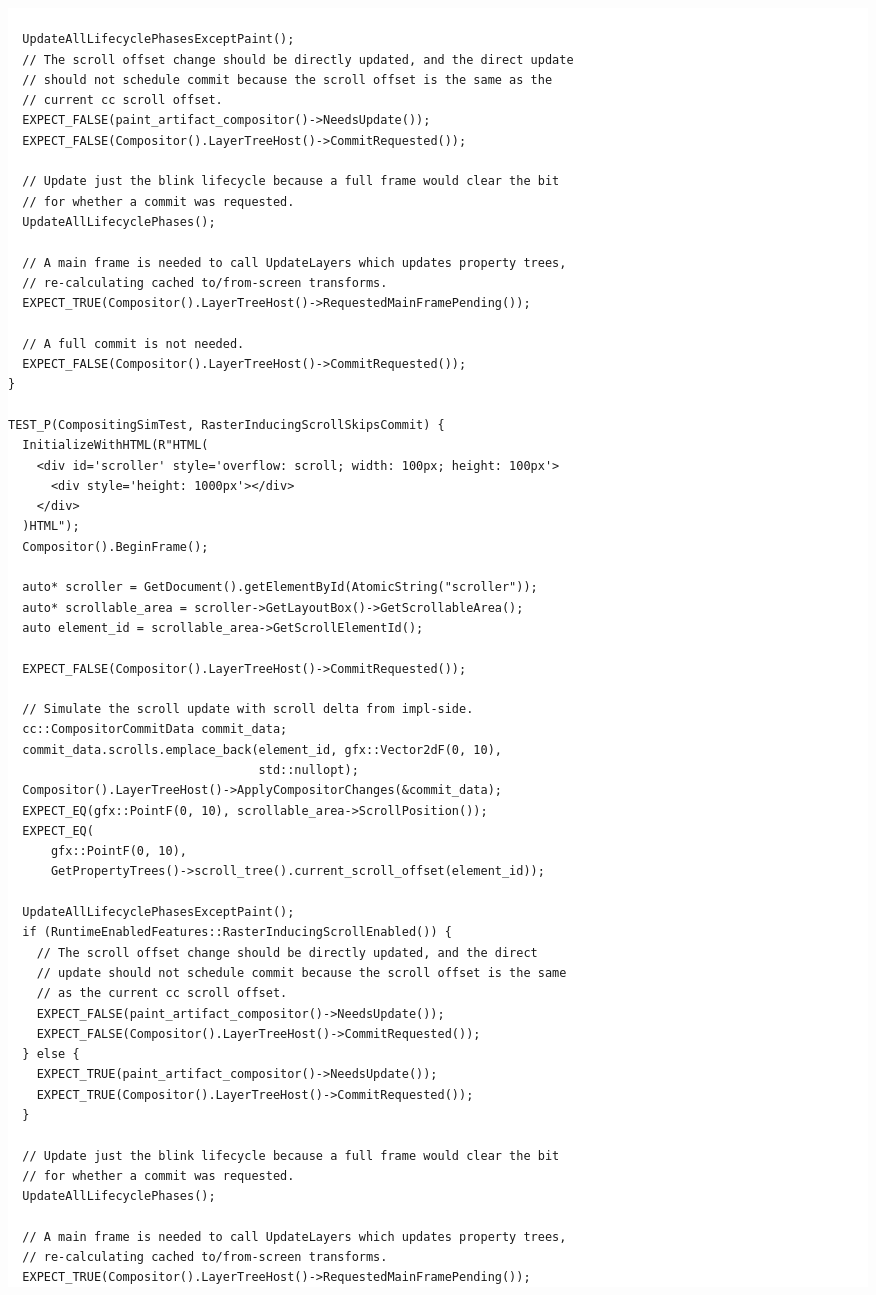 ```

  UpdateAllLifecyclePhasesExceptPaint();
  // The scroll offset change should be directly updated, and the direct update
  // should not schedule commit because the scroll offset is the same as the
  // current cc scroll offset.
  EXPECT_FALSE(paint_artifact_compositor()->NeedsUpdate());
  EXPECT_FALSE(Compositor().LayerTreeHost()->CommitRequested());

  // Update just the blink lifecycle because a full frame would clear the bit
  // for whether a commit was requested.
  UpdateAllLifecyclePhases();

  // A main frame is needed to call UpdateLayers which updates property trees,
  // re-calculating cached to/from-screen transforms.
  EXPECT_TRUE(Compositor().LayerTreeHost()->RequestedMainFramePending());

  // A full commit is not needed.
  EXPECT_FALSE(Compositor().LayerTreeHost()->CommitRequested());
}

TEST_P(CompositingSimTest, RasterInducingScrollSkipsCommit) {
  InitializeWithHTML(R"HTML(
    <div id='scroller' style='overflow: scroll; width: 100px; height: 100px'>
      <div style='height: 1000px'></div>
    </div>
  )HTML");
  Compositor().BeginFrame();

  auto* scroller = GetDocument().getElementById(AtomicString("scroller"));
  auto* scrollable_area = scroller->GetLayoutBox()->GetScrollableArea();
  auto element_id = scrollable_area->GetScrollElementId();

  EXPECT_FALSE(Compositor().LayerTreeHost()->CommitRequested());

  // Simulate the scroll update with scroll delta from impl-side.
  cc::CompositorCommitData commit_data;
  commit_data.scrolls.emplace_back(element_id, gfx::Vector2dF(0, 10),
                                   std::nullopt);
  Compositor().LayerTreeHost()->ApplyCompositorChanges(&commit_data);
  EXPECT_EQ(gfx::PointF(0, 10), scrollable_area->ScrollPosition());
  EXPECT_EQ(
      gfx::PointF(0, 10),
      GetPropertyTrees()->scroll_tree().current_scroll_offset(element_id));

  UpdateAllLifecyclePhasesExceptPaint();
  if (RuntimeEnabledFeatures::RasterInducingScrollEnabled()) {
    // The scroll offset change should be directly updated, and the direct
    // update should not schedule commit because the scroll offset is the same
    // as the current cc scroll offset.
    EXPECT_FALSE(paint_artifact_compositor()->NeedsUpdate());
    EXPECT_FALSE(Compositor().LayerTreeHost()->CommitRequested());
  } else {
    EXPECT_TRUE(paint_artifact_compositor()->NeedsUpdate());
    EXPECT_TRUE(Compositor().LayerTreeHost()->CommitRequested());
  }

  // Update just the blink lifecycle because a full frame would clear the bit
  // for whether a commit was requested.
  UpdateAllLifecyclePhases();

  // A main frame is needed to call UpdateLayers which updates property trees,
  // re-calculating cached to/from-screen transforms.
  EXPECT_TRUE(Compositor().LayerTreeHost()->RequestedMainFramePending());
```